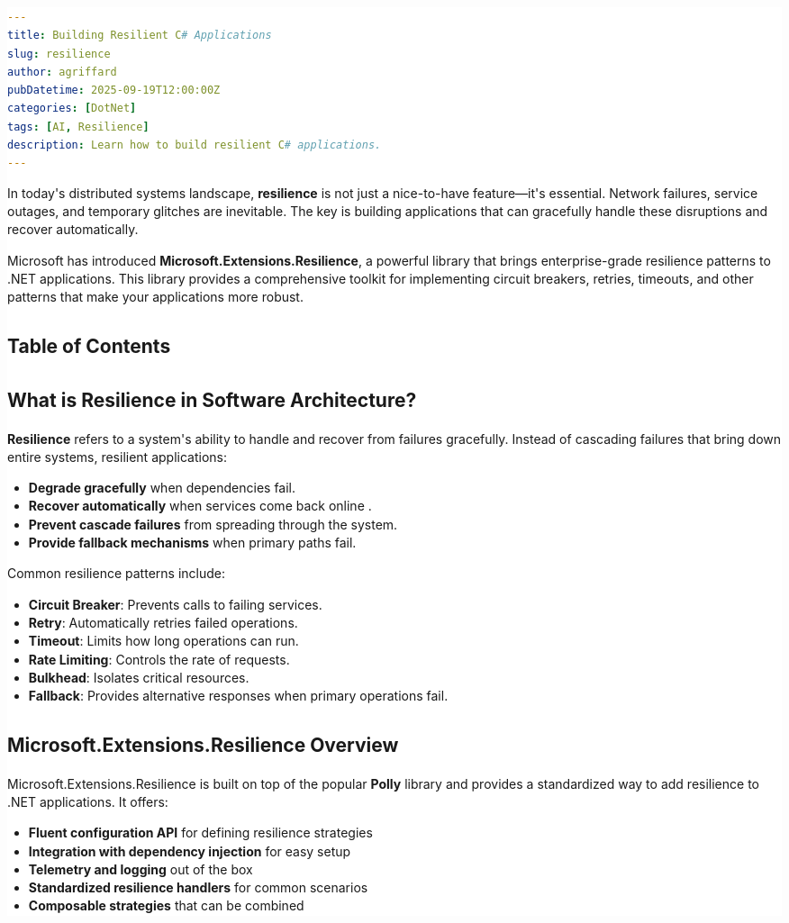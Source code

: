 ```yaml
---
title: Building Resilient C# Applications
slug: resilience
author: agriffard
pubDatetime: 2025-09-19T12:00:00Z
categories: [DotNet]
tags: [AI, Resilience]
description: Learn how to build resilient C# applications.
---
```


In today's distributed systems landscape, **resilience** is not just a nice-to-have feature—it's essential. Network failures, service outages, and temporary glitches are inevitable. The key is building applications that can gracefully handle these disruptions and recover automatically.

Microsoft has introduced **Microsoft.Extensions.Resilience**, a powerful library that brings enterprise-grade resilience patterns to .NET applications. This library provides a comprehensive toolkit for implementing circuit breakers, retries, timeouts, and other patterns that make your applications more robust.

## Table of Contents

## What is Resilience in Software Architecture?

**Resilience** refers to a system's ability to handle and recover from failures gracefully. Instead of cascading failures that bring down entire systems, resilient applications:

- **Degrade gracefully** when dependencies fail.
- **Recover automatically** when services come back online  .
- **Prevent cascade failures** from spreading through the system.
- **Provide fallback mechanisms** when primary paths fail.

Common resilience patterns include:

- **Circuit Breaker**: Prevents calls to failing services.
- **Retry**: Automatically retries failed operations.
- **Timeout**: Limits how long operations can run.
- **Rate Limiting**: Controls the rate of requests.
- **Bulkhead**: Isolates critical resources.
- **Fallback**: Provides alternative responses when primary operations fail.

## Microsoft.Extensions.Resilience Overview

Microsoft.Extensions.Resilience is built on top of the popular **Polly** library and provides a standardized way to add resilience to .NET applications. It offers:

- **Fluent configuration API** for defining resilience strategies
- **Integration with dependency injection** for easy setup
- **Telemetry and logging** out of the box
- **Standardized resilience handlers** for common scenarios
- **Composable strategies** that can be combined
